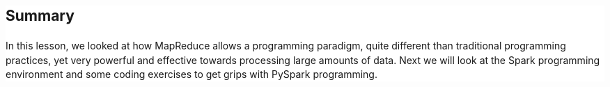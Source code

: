 ## Summary 

In this lesson, we looked at how MapReduce allows a programming paradigm, quite different than traditional programming practices, yet very powerful and effective towards processing large amounts of data. Next we will look at the Spark programming environment and some coding exercises to get grips with PySpark programming. 
